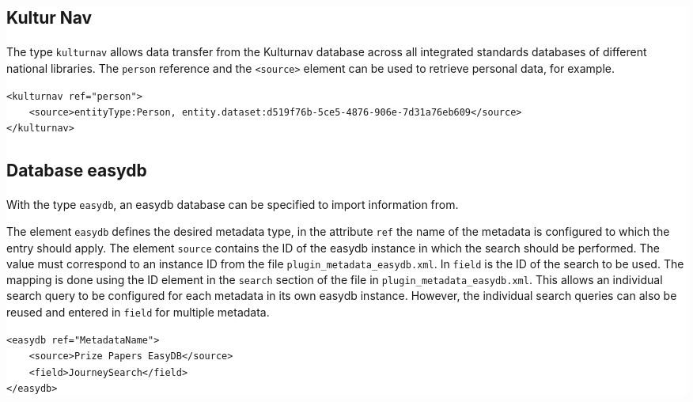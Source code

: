 ## Kultur Nav

The type `kulturnav` allows data transfer from the Kulturnav database across all integrated standards databases of different national libraries. The `person` reference and the `<source>` element can be used to retrieve personal data, for example.

```markup
<kulturnav ref="person">
    <source>entityType:Person, entity.dataset:d519f76b-5ce5-4876-906e-7d31a76eb609</source>
</kulturnav>
```

## Database easydb

With the type `easydb`, an easydb database can be specified to import information from.

The element `easydb` defines the desired metadata type, in the attribute `ref` the name of the metadata is configured to which the entry should apply. The element `source` contains the ID of the easydb instance in which the search should be performed. The value must correspond to an instance ID from the file `plugin_metadata_easydb.xml`. In `field` is the ID of the search to be used. The mapping is done using the ID element in the `search` section of the file in `plugin_metadata_easydb.xml`. This allows an individual search query to be configured for each metadata in its own easydb instance. However, the individual search queries can also be reused and entered in `field` for multiple metadata.

```markup
<easydb ref="MetadataName">
    <source>Prize Papers EasyDB</source>
    <field>JourneySearch</field>
</easydb>
```
